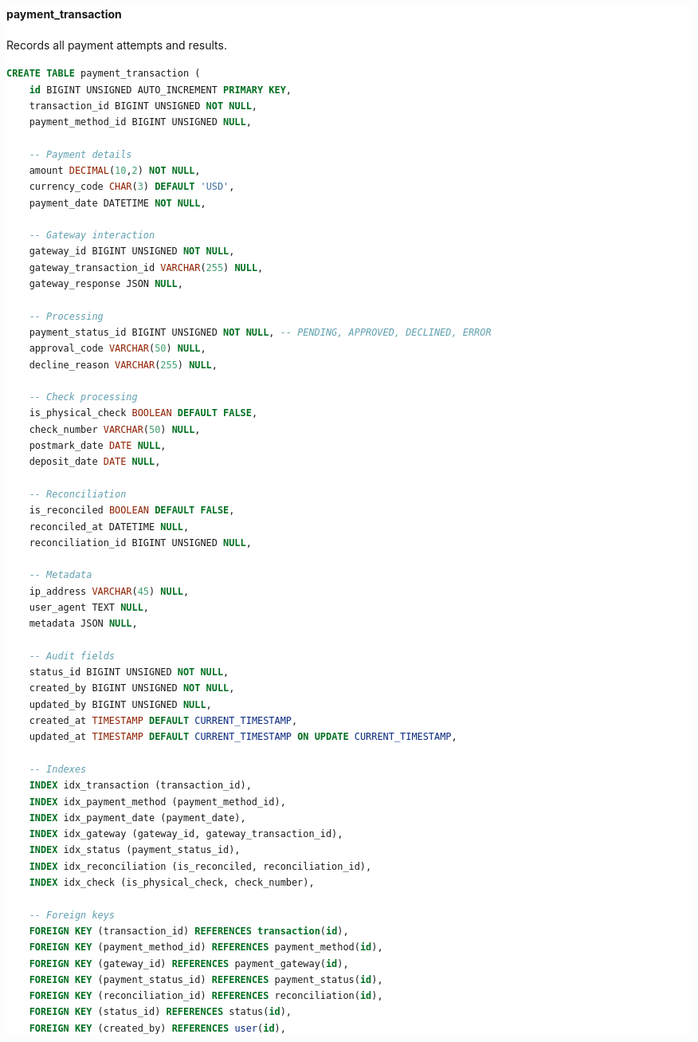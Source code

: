 #### payment_transaction
Records all payment attempts and results.

```sql
CREATE TABLE payment_transaction (
    id BIGINT UNSIGNED AUTO_INCREMENT PRIMARY KEY,
    transaction_id BIGINT UNSIGNED NOT NULL,
    payment_method_id BIGINT UNSIGNED NULL,
    
    -- Payment details
    amount DECIMAL(10,2) NOT NULL,
    currency_code CHAR(3) DEFAULT 'USD',
    payment_date DATETIME NOT NULL,
    
    -- Gateway interaction
    gateway_id BIGINT UNSIGNED NOT NULL,
    gateway_transaction_id VARCHAR(255) NULL,
    gateway_response JSON NULL,
    
    -- Processing
    payment_status_id BIGINT UNSIGNED NOT NULL, -- PENDING, APPROVED, DECLINED, ERROR
    approval_code VARCHAR(50) NULL,
    decline_reason VARCHAR(255) NULL,
    
    -- Check processing
    is_physical_check BOOLEAN DEFAULT FALSE,
    check_number VARCHAR(50) NULL,
    postmark_date DATE NULL,
    deposit_date DATE NULL,
    
    -- Reconciliation
    is_reconciled BOOLEAN DEFAULT FALSE,
    reconciled_at DATETIME NULL,
    reconciliation_id BIGINT UNSIGNED NULL,
    
    -- Metadata
    ip_address VARCHAR(45) NULL,
    user_agent TEXT NULL,
    metadata JSON NULL,
    
    -- Audit fields
    status_id BIGINT UNSIGNED NOT NULL,
    created_by BIGINT UNSIGNED NOT NULL,
    updated_by BIGINT UNSIGNED NULL,
    created_at TIMESTAMP DEFAULT CURRENT_TIMESTAMP,
    updated_at TIMESTAMP DEFAULT CURRENT_TIMESTAMP ON UPDATE CURRENT_TIMESTAMP,
    
    -- Indexes
    INDEX idx_transaction (transaction_id),
    INDEX idx_payment_method (payment_method_id),
    INDEX idx_payment_date (payment_date),
    INDEX idx_gateway (gateway_id, gateway_transaction_id),
    INDEX idx_status (payment_status_id),
    INDEX idx_reconciliation (is_reconciled, reconciliation_id),
    INDEX idx_check (is_physical_check, check_number),
    
    -- Foreign keys
    FOREIGN KEY (transaction_id) REFERENCES transaction(id),
    FOREIGN KEY (payment_method_id) REFERENCES payment_method(id),
    FOREIGN KEY (gateway_id) REFERENCES payment_gateway(id),
    FOREIGN KEY (payment_status_id) REFERENCES payment_status(id),
    FOREIGN KEY (reconciliation_id) REFERENCES reconciliation(id),
    FOREIGN KEY (status_id) REFERENCES status(id),
    FOREIGN KEY (created_by) REFERENCES user(id),
```